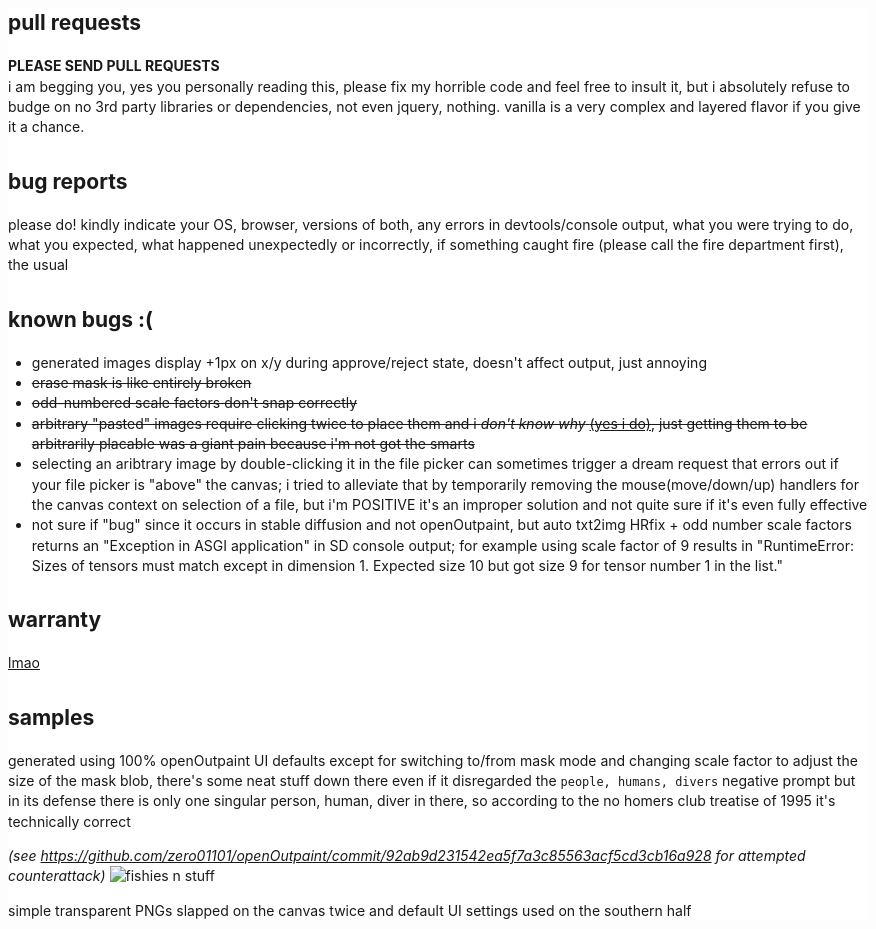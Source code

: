## pull requests

**PLEASE SEND PULL REQUESTS**  
i am begging you, yes you personally reading this, please fix my horrible code and feel free to insult it, but i absolutely refuse to budge on no 3rd party libraries or dependencies, not even jquery, nothing. vanilla is a very complex and layered flavor if you give it a chance.

## bug reports

please do! kindly indicate your OS, browser, versions of both, any errors in devtools/console output, what you were trying to do, what you expected, what happened unexpectedly or incorrectly, if something caught fire (please call the fire department first), the usual

## known bugs :(

- generated images display +1px on x/y during approve/reject state, doesn't affect output, just annoying
- ~~erase mask is like entirely broken~~
- ~~odd-numbered scale factors don't snap correctly~~
- ~~arbitrary "pasted" images require clicking twice to place them and i _don't know why_ [(yes i do)](#terrible), just getting them to be arbitrarily placable was a giant pain because i'm not got the smarts~~
- selecting an aribtrary image by double-clicking it in the file picker can sometimes trigger a dream request that errors out if your file picker is "above" the canvas; i tried to alleviate that by temporarily removing the mouse(move/down/up) handlers for the canvas context on selection of a file, but i'm POSITIVE it's an improper solution and not quite sure if it's even fully effective
- not sure if "bug" since it occurs in stable diffusion and not openOutpaint, but auto txt2img HRfix + odd number scale factors returns an "Exception in ASGI application" in SD console output; for example using scale factor of 9 results in "RuntimeError: Sizes of tensors must match except in dimension 1. Expected size 10 but got size 9 for tensor number 1 in the list."

## warranty

[lmao](https://github.com/moyix/fauxpilot#support-and-warranty)

## samples

generated using 100% openOutpaint UI defaults except for switching to/from mask mode and changing scale factor to adjust the size of the mask blob, there's some neat stuff down there even if it disregarded the `people, humans, divers` negative prompt but in its defense there is only one singular person, human, diver in there, so according to the no homers club treatise of 1995 it's technically correct

_(see https://github.com/zero01101/openOutpaint/commit/92ab9d231542ea5f7a3c85563acf5cd3cb16a928 for attempted counterattack)_
![fishies n stuff](docs/02-sample.png)

<a name="arbitrary_transparent"></a>simple transparent PNGs slapped on the canvas twice and default UI settings used on the southern half
